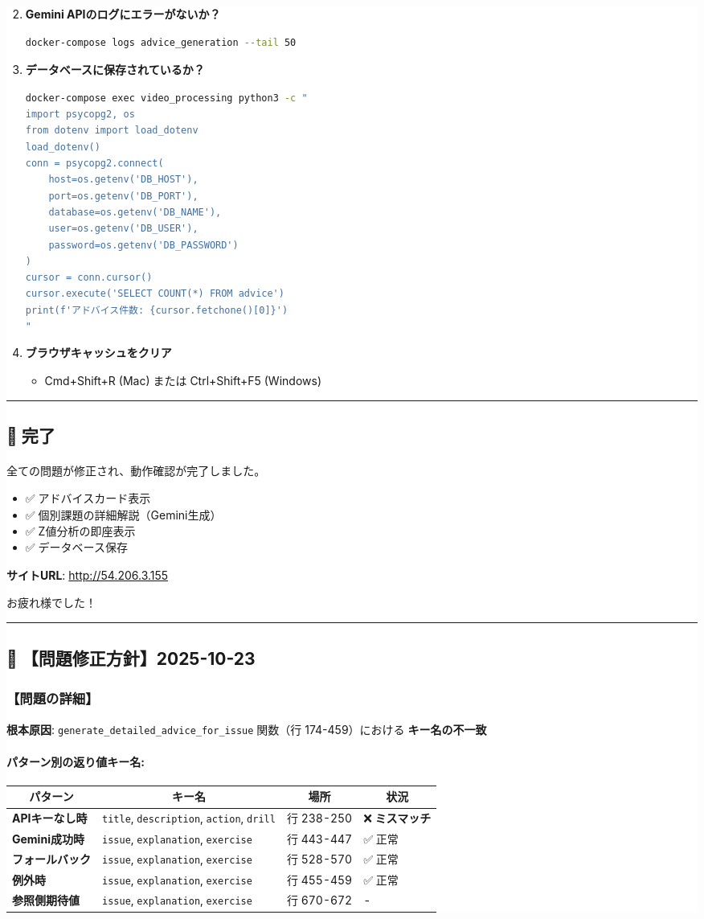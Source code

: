 2. **Gemini APIのログにエラーがないか？**
   ```bash
   docker-compose logs advice_generation --tail 50
   ```

3. **データベースに保存されているか？**
   ```bash
   docker-compose exec video_processing python3 -c "
   import psycopg2, os
   from dotenv import load_dotenv
   load_dotenv()
   conn = psycopg2.connect(
       host=os.getenv('DB_HOST'),
       port=os.getenv('DB_PORT'),
       database=os.getenv('DB_NAME'),
       user=os.getenv('DB_USER'),
       password=os.getenv('DB_PASSWORD')
   )
   cursor = conn.cursor()
   cursor.execute('SELECT COUNT(*) FROM advice')
   print(f'アドバイス件数: {cursor.fetchone()[0]}')
   "
   ```

4. **ブラウザキャッシュをクリア**
   - Cmd+Shift+R (Mac) または Ctrl+Shift+F5 (Windows)

---

## 🎊 完了

全ての問題が修正され、動作確認が完了しました。

- ✅ アドバイスカード表示
- ✅ 個別課題の詳細解説（Gemini生成）
- ✅ Z値分析の即座表示
- ✅ データベース保存

**サイトURL**: http://54.206.3.155

お疲れ様でした！

---

## 🔧 【問題修正方針】2025-10-23

### 【問題の詳細】

**根本原因**: `generate_detailed_advice_for_issue` 関数（行 174-459）における **キー名の不一致**

#### パターン別の返り値キー名:

| パターン | キー名 | 場所 | 状況 |
|---------|--------|------|------|
| **APIキーなし時** | `title`, `description`, `action`, `drill` | 行 238-250 | ❌ **ミスマッチ** |
| **Gemini成功時** | `issue`, `explanation`, `exercise` | 行 443-447 | ✅ 正常 |
| **フォールバック** | `issue`, `explanation`, `exercise` | 行 528-570 | ✅ 正常 |
| **例外時** | `issue`, `explanation`, `exercise` | 行 455-459 | ✅ 正常 |
| **参照側期待値** | `issue`, `explanation`, `exercise` | 行 670-672 | - |
